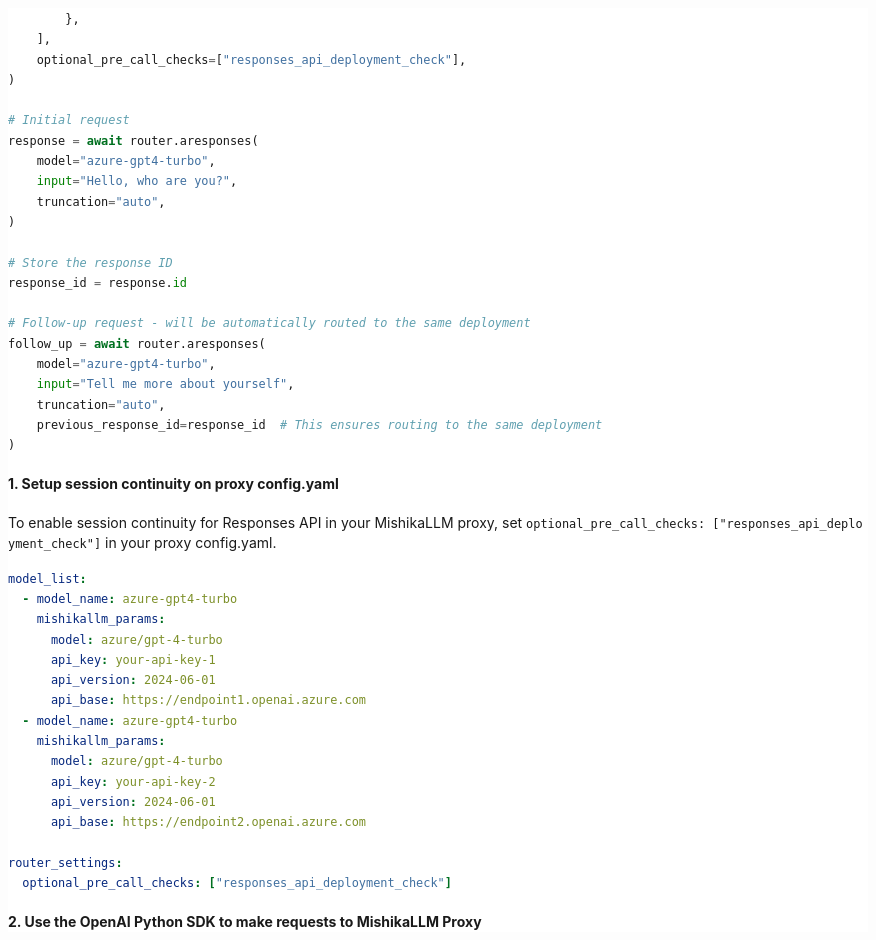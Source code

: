 ```python showLineNumbers title="Python SDK with Session Continuity"
        },
    ],
    optional_pre_call_checks=["responses_api_deployment_check"],
)

# Initial request
response = await router.aresponses(
    model="azure-gpt4-turbo",
    input="Hello, who are you?",
    truncation="auto",
)

# Store the response ID
response_id = response.id

# Follow-up request - will be automatically routed to the same deployment
follow_up = await router.aresponses(
    model="azure-gpt4-turbo",
    input="Tell me more about yourself",
    truncation="auto",
    previous_response_id=response_id  # This ensures routing to the same deployment
)
```

</TabItem>
<TabItem value="proxy-server" label="Proxy Server">

#### 1. Setup session continuity on proxy config.yaml

To enable session continuity for Responses API in your MishikaLLM proxy, set `optional_pre_call_checks: ["responses_api_deployment_check"]` in your proxy config.yaml.

```yaml showLineNumbers title="config.yaml with Session Continuity"
model_list:
  - model_name: azure-gpt4-turbo
    mishikallm_params:
      model: azure/gpt-4-turbo
      api_key: your-api-key-1
      api_version: 2024-06-01
      api_base: https://endpoint1.openai.azure.com
  - model_name: azure-gpt4-turbo
    mishikallm_params:
      model: azure/gpt-4-turbo
      api_key: your-api-key-2
      api_version: 2024-06-01
      api_base: https://endpoint2.openai.azure.com

router_settings:
  optional_pre_call_checks: ["responses_api_deployment_check"]
```

#### 2. Use the OpenAI Python SDK to make requests to MishikaLLM Proxy
